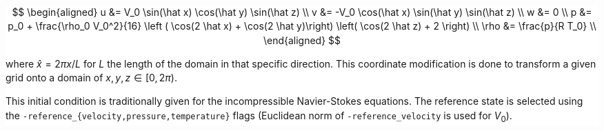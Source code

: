 $$
\begin{aligned}
u &= V_0 \sin(\hat x) \cos(\hat y) \sin(\hat z) \\
v &= -V_0 \cos(\hat x) \sin(\hat y) \sin(\hat z) \\
w &= 0 \\
p &= p_0 + \frac{\rho_0 V_0^2}{16} \left ( \cos(2 \hat x) + \cos(2 \hat y)\right) \left( \cos(2 \hat z) + 2 \right) \\
\rho &= \frac{p}{R T_0} \\
\end{aligned}
$$

where $\hat x = 2 \pi x / L$ for $L$ the length of the domain in that specific direction.
This coordinate modification is done to transform a given grid onto a domain of $x,y,z \in [0, 2\pi)$.

This initial condition is traditionally given for the incompressible Navier-Stokes equations.
The reference state is selected using the `-reference_{velocity,pressure,temperature}` flags (Euclidean norm of `-reference_velocity` is used for $V_0$).
